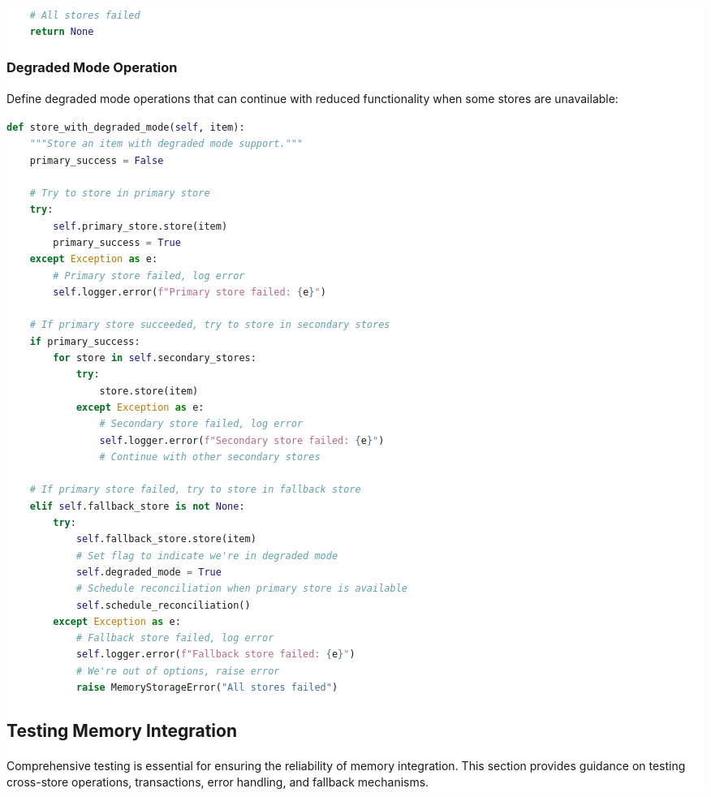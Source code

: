 ```python
    # All stores failed
    return None
```

### Degraded Mode Operation

Define degraded mode operations that can continue with reduced functionality when some stores are unavailable:

```python
def store_with_degraded_mode(self, item):
    """Store an item with degraded mode support."""
    primary_success = False

    # Try to store in primary store
    try:
        self.primary_store.store(item)
        primary_success = True
    except Exception as e:
        # Primary store failed, log error
        self.logger.error(f"Primary store failed: {e}")

    # If primary store succeeded, try to store in secondary stores
    if primary_success:
        for store in self.secondary_stores:
            try:
                store.store(item)
            except Exception as e:
                # Secondary store failed, log error
                self.logger.error(f"Secondary store failed: {e}")
                # Continue with other secondary stores

    # If primary store failed, try to store in fallback store
    elif self.fallback_store is not None:
        try:
            self.fallback_store.store(item)
            # Set flag to indicate we're in degraded mode
            self.degraded_mode = True
            # Schedule reconciliation when primary store is available
            self.schedule_reconciliation()
        except Exception as e:
            # Fallback store failed, log error
            self.logger.error(f"Fallback store failed: {e}")
            # We're out of options, raise error
            raise MemoryStorageError("All stores failed")
```

## Testing Memory Integration

Comprehensive testing is essential for ensuring the reliability of memory integration. This section provides guidance on testing cross-store operations, transactions, error handling, and fallback mechanisms.
